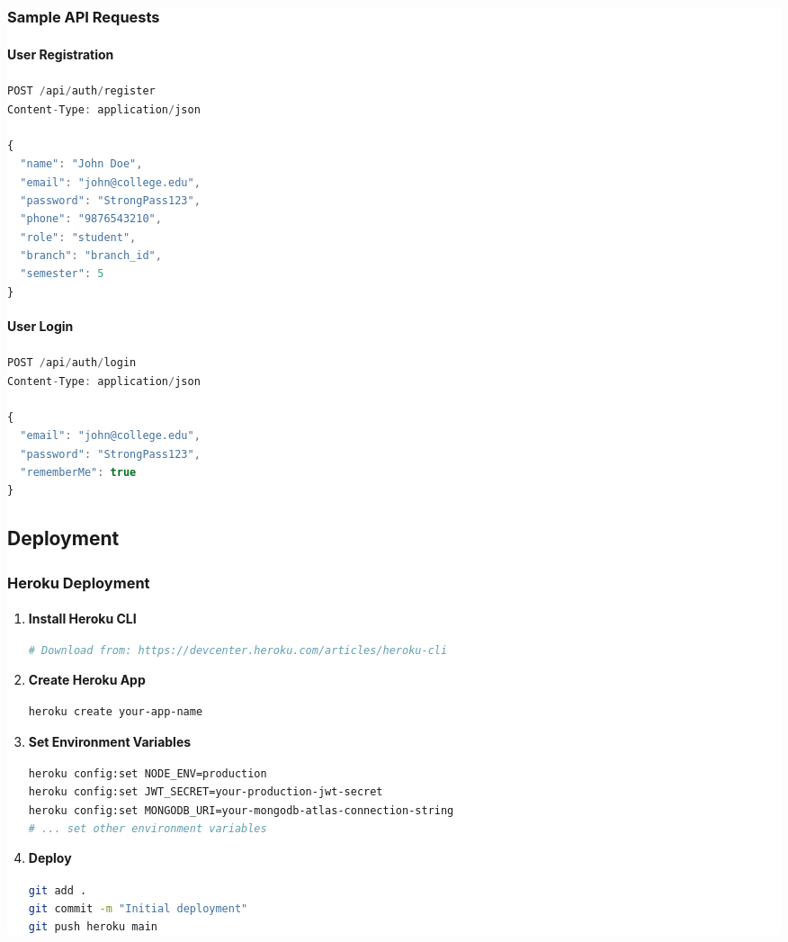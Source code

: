 ### Sample API Requests

#### User Registration
```javascript
POST /api/auth/register
Content-Type: application/json

{
  "name": "John Doe",
  "email": "john@college.edu",
  "password": "StrongPass123",
  "phone": "9876543210",
  "role": "student",
  "branch": "branch_id",
  "semester": 5
}
```

#### User Login
```javascript
POST /api/auth/login
Content-Type: application/json

{
  "email": "john@college.edu",
  "password": "StrongPass123",
  "rememberMe": true
}
```

## Deployment

### Heroku Deployment

1. **Install Heroku CLI**
   ```bash
   # Download from: https://devcenter.heroku.com/articles/heroku-cli
   ```

2. **Create Heroku App**
   ```bash
   heroku create your-app-name
   ```

3. **Set Environment Variables**
   ```bash
   heroku config:set NODE_ENV=production
   heroku config:set JWT_SECRET=your-production-jwt-secret
   heroku config:set MONGODB_URI=your-mongodb-atlas-connection-string
   # ... set other environment variables
   ```

4. **Deploy**
   ```bash
   git add .
   git commit -m "Initial deployment"
   git push heroku main
   ```
